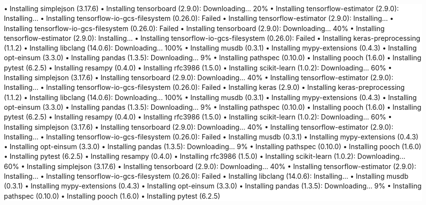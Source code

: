  • Installing simplejson (3.17.6)
  • Installing tensorboard (2.9.0): Downloading... 20%
  • Installing tensorflow-estimator (2.9.0): Installing...
  • Installing tensorflow-io-gcs-filesystem (0.26.0): Failed
  • Installing tensorflow-estimator (2.9.0): Installing...
  • Installing tensorflow-io-gcs-filesystem (0.26.0): Failed
  • Installing tensorboard (2.9.0): Downloading... 40%
  • Installing tensorflow-estimator (2.9.0): Installing...
  • Installing tensorflow-io-gcs-filesystem (0.26.0): Failed
  • Installing keras-preprocessing (1.1.2)
  • Installing libclang (14.0.6): Downloading... 100%
  • Installing musdb (0.3.1)
  • Installing mypy-extensions (0.4.3)
  • Installing opt-einsum (3.3.0)
  • Installing pandas (1.3.5): Downloading... 9%
  • Installing pathspec (0.10.0)
  • Installing pooch (1.6.0)
  • Installing pytest (6.2.5)
  • Installing resampy (0.4.0)
  • Installing rfc3986 (1.5.0)
  • Installing scikit-learn (1.0.2): Downloading... 60%
  • Installing simplejson (3.17.6)
  • Installing tensorboard (2.9.0): Downloading... 40%
  • Installing tensorflow-estimator (2.9.0): Installing...
  • Installing tensorflow-io-gcs-filesystem (0.26.0): Failed
  • Installing keras (2.9.0)
  • Installing keras-preprocessing (1.1.2)
  • Installing libclang (14.0.6): Downloading... 100%
  • Installing musdb (0.3.1)
  • Installing mypy-extensions (0.4.3)
  • Installing opt-einsum (3.3.0)
  • Installing pandas (1.3.5): Downloading... 9%
  • Installing pathspec (0.10.0)
  • Installing pooch (1.6.0)
  • Installing pytest (6.2.5)
  • Installing resampy (0.4.0)
  • Installing rfc3986 (1.5.0)
  • Installing scikit-learn (1.0.2): Downloading... 60%
  • Installing simplejson (3.17.6)
  • Installing tensorboard (2.9.0): Downloading... 40%
  • Installing tensorflow-estimator (2.9.0): Installing...
  • Installing tensorflow-io-gcs-filesystem (0.26.0): Failed
  • Installing musdb (0.3.1)
  • Installing mypy-extensions (0.4.3)
  • Installing opt-einsum (3.3.0)
  • Installing pandas (1.3.5): Downloading... 9%
  • Installing pathspec (0.10.0)
  • Installing pooch (1.6.0)
  • Installing pytest (6.2.5)
  • Installing resampy (0.4.0)
  • Installing rfc3986 (1.5.0)
  • Installing scikit-learn (1.0.2): Downloading... 60%
  • Installing simplejson (3.17.6)
  • Installing tensorboard (2.9.0): Downloading... 40%
  • Installing tensorflow-estimator (2.9.0): Installing...
  • Installing tensorflow-io-gcs-filesystem (0.26.0): Failed
  • Installing libclang (14.0.6): Installing...
  • Installing musdb (0.3.1)
  • Installing mypy-extensions (0.4.3)
  • Installing opt-einsum (3.3.0)
  • Installing pandas (1.3.5): Downloading... 9%
  • Installing pathspec (0.10.0)
  • Installing pooch (1.6.0)
  • Installing pytest (6.2.5)